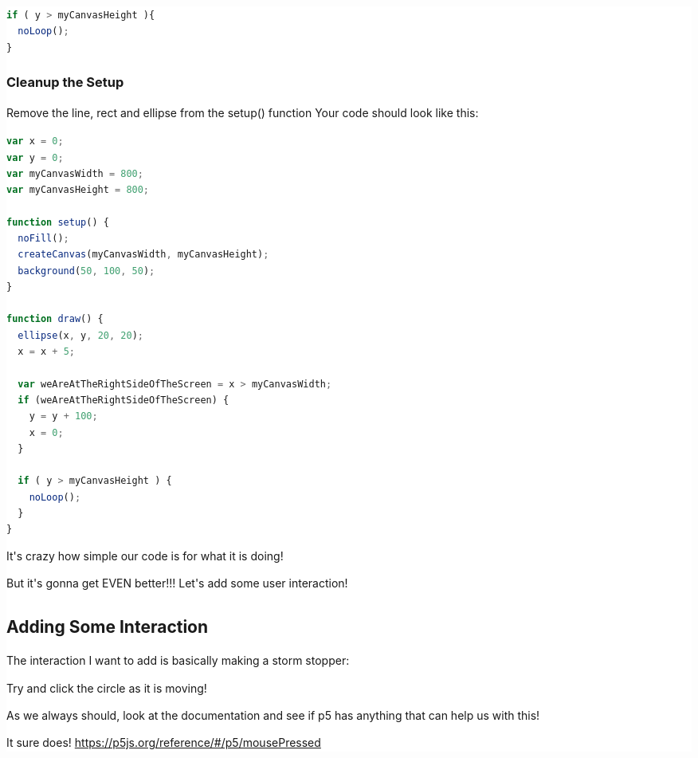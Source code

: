 ```js
if ( y > myCanvasHeight ){
  noLoop();
}
```


### Cleanup the Setup
Remove the line, rect and ellipse from the setup() function
Your code should look like this:

```js
var x = 0;
var y = 0;
var myCanvasWidth = 800;
var myCanvasHeight = 800;

function setup() {
  noFill();
  createCanvas(myCanvasWidth, myCanvasHeight);
  background(50, 100, 50);
}

function draw() {
  ellipse(x, y, 20, 20);
  x = x + 5;

  var weAreAtTheRightSideOfTheScreen = x > myCanvasWidth;
  if (weAreAtTheRightSideOfTheScreen) {
    y = y + 100;
    x = 0;
  }

  if ( y > myCanvasHeight ) {
    noLoop();
  }
}
```

It's crazy how simple our code is for what it is doing!

But it's gonna get EVEN better!!!
Let's add some user interaction!

## Adding Some Interaction
The interaction I want to add is basically making a storm stopper:
[](https://c2.staticflickr.com/6/5222/5869691167_0130cf97f3_b.jpg)

Try and click the circle as it is moving!

As we always should, look at the documentation and see if p5 has anything that
can help us with this!

It sure does!
https://p5js.org/reference/#/p5/mousePressed
